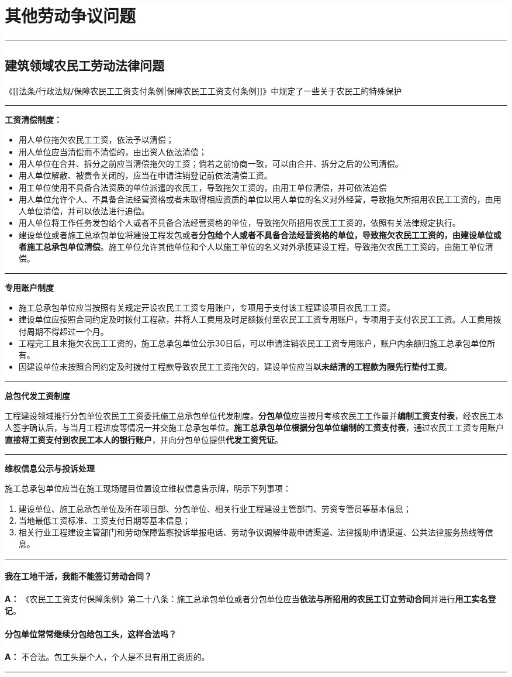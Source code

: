 
# 其他劳动争议问题


---

## 建筑领域农民工劳动法律问题


《[[法条/行政法规/保障农民工工资支付条例\|保障农民工工资支付条例]]》中规定了一些关于农民工的特殊保护

---

**工资清偿制度：**

- 用人单位拖欠农民工工资，依法予以清偿；
- 用人单位应当清偿而不清偿的，由出资人依法清偿；
- 用人单位在合并、拆分之前应当清偿拖欠的工资；倘若之前协商一致，可以由合并、拆分之后的公司清偿。
- 用人单位解散、被责令关闭的，应当在申请注销登记前依法清偿工资。
- 用工单位使用不具备合法资质的单位派遣的农民工，导致拖欠工资的，由用工单位清偿，并可依法追偿
- 用人单位允许个人、不具备合法经营资格或者未取得相应资质的单位以用人单位的名义对外经营，导致拖欠所招用农民工工资的，由用人单位清偿，并可以依法进行追偿。
- 用人单位将工作任务发包给个人或者不具备合法经营资格的单位，导致拖欠所招用农民工工资的，依照有关法律规定执行。
- 建设单位或者施工总承包单位将建设工程发包或者**分包给个人或者不具备合法经营资格的单位，导致拖欠农民工工资的，由建设单位或者施工总承包单位清偿**。施工单位允许其他单位和个人以施工单位的名义对外承揽建设工程，导致拖欠农民工工资的，由施工单位清偿。

---

**专用账户制度**

- 施工总承包单位应当按照有关规定开设农民工工资专用账户，专项用于支付该工程建设项目农民工工资。
- 建设单位应按照合同约定及时拨付工程款，并将人工费用及时足额拨付至农民工工资专用账户，专项用于支付农民工工资。人工费用拨付周期不得超过一个月。
- 工程完工且未拖欠农民工工资的，施工总承包单位公示30日后，可以申请注销农民工工资专用账户，账户内余额归施工总承包单位所有。
- 因建设单位未按照合同约定及时拨付工程款导致农民工工资拖欠的，建设单位应当**以未结清的工程款为限先行垫付工资**。

---

**总包代发工资制度**

工程建设领域推行分包单位农民工工资委托施工总承包单位代发制度。**分包单位**应当按月考核农民工工作量并**编制工资支付表**，经农民工本人签字确认后，与当月工程进度等情况一并交施工总承包单位。**施工总承包单位根据分包单位编制的工资支付表**，通过农民工工资专用账户**直接将工资支付到农民工本人的银行账户**，并向分包单位提供**代发工资凭证**。

---

**维权信息公示与投诉处理**

施工总承包单位应当在施工现场醒目位置设立维权信息告示牌，明示下列事项：

1. 建设单位、施工总承包单位及所在项目部、分包单位、相关行业工程建设主管部门、劳资专管员等基本信息；
2. 当地最低工资标准、工资支付日期等基本信息；
3. 相关行业工程建设主管部门和劳动保障监察投诉举报电话、劳动争议调解仲裁申请渠道、法律援助申请渠道、公共法律服务热线等信息。

---

#### 我在工地干活，我能不能签订劳动合同？  
**A：** 《农民工工资支付保障条例》第二十八条：施工总承包单位或者分包单位应当**依法与所招用的农民工订立劳动合同**并进行**用工实名登记**。

#### 分包单位常常继续分包给包工头，这样合法吗？  
**A：** 不合法。包工头是个人，个人是不具有用工资质的。

---